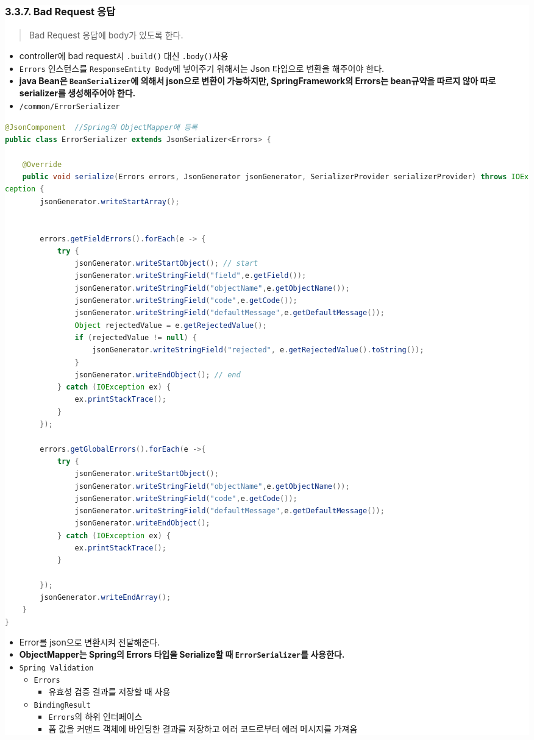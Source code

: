 ### 3.3.7. Bad Request 응답
> Bad Request 응답에 body가 있도록 한다.
- controller에 bad request시 `.build()` 대신 `.body()`사용
- `Errors` 인스턴스를 `ResponseEntity Body`에 넣어주기 위해서는 Json 타입으로 변환을 해주어야 한다.
- **java Bean은 `BeanSerializer`에 의해서 json으로 변환이 가능하지만, SpringFramework의 Errors는 bean규약을 따르지 않아 따로 serializer를 생성해주어야 한다.**
- `/common/ErrorSerializer`
```java
@JsonComponent  //Spring의 ObjectMapper에 등록
public class ErrorSerializer extends JsonSerializer<Errors> {

    @Override
    public void serialize(Errors errors, JsonGenerator jsonGenerator, SerializerProvider serializerProvider) throws IOException {
        jsonGenerator.writeStartArray();


        errors.getFieldErrors().forEach(e -> {
            try {
                jsonGenerator.writeStartObject(); // start
                jsonGenerator.writeStringField("field",e.getField());
                jsonGenerator.writeStringField("objectName",e.getObjectName());
                jsonGenerator.writeStringField("code",e.getCode());
                jsonGenerator.writeStringField("defaultMessage",e.getDefaultMessage());
                Object rejectedValue = e.getRejectedValue();
                if (rejectedValue != null) {
                    jsonGenerator.writeStringField("rejected", e.getRejectedValue().toString());
                }
                jsonGenerator.writeEndObject(); // end
            } catch (IOException ex) {
                ex.printStackTrace();
            }
        });

        errors.getGlobalErrors().forEach(e ->{
            try {
                jsonGenerator.writeStartObject();
                jsonGenerator.writeStringField("objectName",e.getObjectName());
                jsonGenerator.writeStringField("code",e.getCode());
                jsonGenerator.writeStringField("defaultMessage",e.getDefaultMessage());
                jsonGenerator.writeEndObject();
            } catch (IOException ex) {
                ex.printStackTrace();
            }

        });
        jsonGenerator.writeEndArray();
    }
}
```
- Error를 json으로 변환시켜 전달해준다.
- **ObjectMapper는 Spring의 Errors 타입을 Serialize할 때 `ErrorSerializer`를 사용한다.**
- `Spring Validation`
  - `Errors`
    - 유효성 검증 결과를 저장할 때 사용
  - `BindingResult`
    - `Errors`의 하위 인터페이스
    - 폼 값을 커맨드 객체에 바인딩한 결과를 저장하고 에러 코드로부터 에러 메시지를 가져옴
